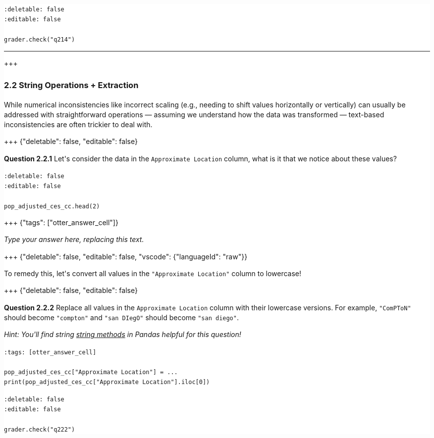 ```{code-cell} ipython3
:deletable: false
:editable: false

grader.check("q214")
```

---

+++



### 2.2 String Operations + Extraction

While numerical inconsistencies like incorrect scaling (e.g., needing to shift values horizontally or vertically) can usually be addressed with straightforward operations — assuming we understand how the data was transformed — text-based inconsistencies are often trickier to deal with.

+++ {"deletable": false, "editable": false}



**Question 2.2.1** Let's consider the data in the `Approximate Location` column, what is it that we notice about these values?

```{code-cell} ipython3
:deletable: false
:editable: false

pop_adjusted_ces_cc.head(2)
```

+++ {"tags": ["otter_answer_cell"]}

_Type your answer here, replacing this text._

+++ {"deletable": false, "editable": false, "vscode": {"languageId": "raw"}}



To remedy this, let's convert all values in the `"Approximate Location"` column to lowercase!

+++ {"deletable": false, "editable": false}

**Question 2.2.2** Replace all values in the `Approximate Location` column with their lowercase versions. For example, `"ComPToN"` should become `"compton"` and `"san DIegO"` should become `"san diego"`. 

*Hint: You'll find string [string methods](https://pandas.pydata.org/docs/user_guide/text.html#string-methods) in Pandas helpful for this question!*

```{code-cell} ipython3
:tags: [otter_answer_cell]

pop_adjusted_ces_cc["Approximate Location"] = ...
print(pop_adjusted_ces_cc["Approximate Location"].iloc[0])
```

```{code-cell} ipython3
:deletable: false
:editable: false

grader.check("q222")
```
